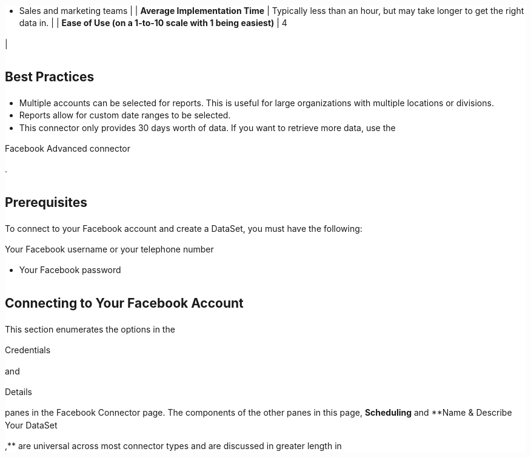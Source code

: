 * Sales and marketing teams
 |
|
**Average Implementation Time**
 |
 Typically less than an hour, but may take longer to get the right data in.
  |
|
**Ease of Use (on a 1-to-10 scale with 1 being easiest)**
 |
 4


 |


 Best Practices
-----------------


* Multiple accounts can be selected for reports. This is useful for large organizations with multiple locations or divisions.
* Reports allow for custom date ranges to be selected.
* This connector only provides 30 days worth of data. If you want to retrieve more data, use the

Facebook Advanced connector

.

Prerequisites
---------------

To connect to your Facebook account and create a DataSet, you must have the following:

 Your Facebook username or your telephone number
* Your Facebook password

Connecting to Your Facebook Account
-------------------------------------

This section enumerates the options in the

Credentials

and

Details

panes in the Facebook Connector page. The components of the other panes in this page,
 **Scheduling**
 and
 **Name & Describe Your DataSet

,**
 are universal across most connector types and are discussed in greater length in
